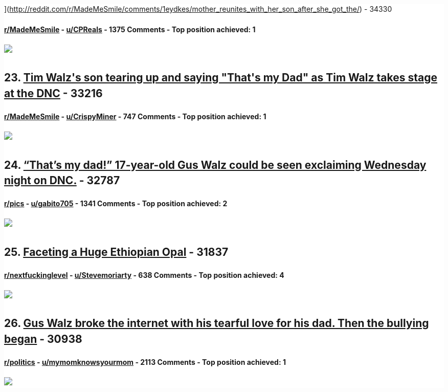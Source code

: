](http://reddit.com/r/MadeMeSmile/comments/1eydkes/mother_reunites_with_her_son_after_she_got_the/) - 34330
#### [r/MadeMeSmile](http://reddit.com/r/MadeMeSmile) - [u/CPReals](http://reddit.com/u/CPReals) - 1375 Comments - Top position achieved: 1

<a href="https://v.redd.it/zest313o76kd1"><img src="https://external-preview.redd.it/cnc3NG0xM283NmtkMTeN_PVhdkyE80nwnW3G20N_VhUuG8tQzIyw3nzWDfad.png?width=140&amp;height=140&amp;crop=140:140,smart&amp;format=jpg&amp;v=enabled&amp;lthumb=true&amp;s=5c3e5e5ed9ca95240446da6afbcddb6027a09fdc"></img></a>

## 23. [Tim Walz's son tearing up and saying "That's my Dad" as Tim Walz takes stage at the DNC](http://reddit.com/r/MadeMeSmile/comments/1eya24w/tim_walzs_son_tearing_up_and_saying_thats_my_dad/) - 33216
#### [r/MadeMeSmile](http://reddit.com/r/MadeMeSmile) - [u/CrispyMiner](http://reddit.com/u/CrispyMiner) - 747 Comments - Top position achieved: 1

<a href="https://v.redd.it/hbyw3uel35kd1"><img src="https://external-preview.redd.it/emllNm93ZWwzNWtkMTFAzX35_gwcRYe-g-VYHVAYliYz8cyqlrkWh2b5_fo2.png?width=140&amp;height=78&amp;crop=140:78,smart&amp;format=jpg&amp;v=enabled&amp;lthumb=true&amp;s=62196ca9ff23ece8a34fa0872a7ac30ee5735d18"></img></a>

## 24. [“That’s my dad!” 17-year-old Gus Walz could be seen exclaiming Wednesday night on DNC.](http://reddit.com/r/pics/comments/1eyx9k8/thats_my_dad_17yearold_gus_walz_could_be_seen/) - 32787
#### [r/pics](http://reddit.com/r/pics) - [u/gabito705](http://reddit.com/u/gabito705) - 1341 Comments - Top position achieved: 2

<a href="https://www.reddit.com/gallery/1eyx9k8"><img src="https://b.thumbs.redditmedia.com/8Wy7cqcGnyULIkG5tQDSK1E89MXxLIOoEVzUAGscknk.jpg"></img></a>

## 25. [Faceting a Huge Ethiopian Opal](http://reddit.com/r/nextfuckinglevel/comments/1eynvd2/faceting_a_huge_ethiopian_opal/) - 31837
#### [r/nextfuckinglevel](http://reddit.com/r/nextfuckinglevel) - [u/Stevemoriarty](http://reddit.com/u/Stevemoriarty) - 638 Comments - Top position achieved: 4

<a href="https://v.redd.it/596gn0p2t8kd1"><img src="https://external-preview.redd.it/bWp5aDg4aTJ0OGtkMRkRwiyjcAlKbfRTpm6ry-A4raXSGG1G86m55_a8BQfI.png?width=140&amp;height=140&amp;crop=140:140,smart&amp;format=jpg&amp;v=enabled&amp;lthumb=true&amp;s=bb9a73fdabc70d93c105c4e9ac88a2c4a631e75d"></img></a>

## 26. [Gus Walz broke the internet with his tearful love for his dad. Then the bullying began](http://reddit.com/r/politics/comments/1eyv44m/gus_walz_broke_the_internet_with_his_tearful_love/) - 30938
#### [r/politics](http://reddit.com/r/politics) - [u/mymomknowsyourmom](http://reddit.com/u/mymomknowsyourmom) - 2113 Comments - Top position achieved: 1

<a href="https://www.usatoday.com/story/news/politics/elections/2024/08/22/tim-walt-son-gus-walz-tears-melted-hearts-at-democratic-convention-dnc-critics-called-it-unmanly/74906490007/"><img src="https://b.thumbs.redditmedia.com/GJZU2woa48VfA8Ml5U5aYvUbWE6yxtRNEJc2554jOmE.jpg"></img></a>
